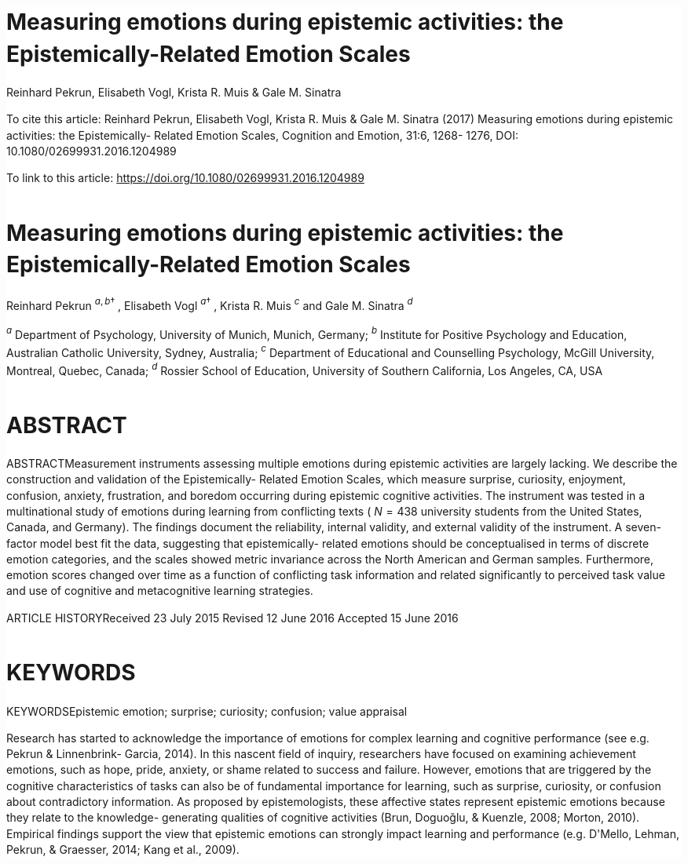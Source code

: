 # Measuring emotions during epistemic activities: the Epistemically-Related Emotion Scales

Reinhard Pekrun, Elisabeth Vogl, Krista R. Muis & Gale M. Sinatra

To cite this article: Reinhard Pekrun, Elisabeth Vogl, Krista R. Muis & Gale M. Sinatra (2017) Measuring emotions during epistemic activities: the Epistemically- Related Emotion Scales, Cognition and Emotion, 31:6, 1268- 1276, DOI: 10.1080/02699931.2016.1204989

To link to this article: https://doi.org/10.1080/02699931.2016.1204989

# Measuring emotions during epistemic activities: the Epistemically-Related Emotion Scales

Reinhard Pekrun $^{a,b\dagger}$ , Elisabeth Vogl $^{a\dagger}$ , Krista R. Muis $^{c}$  and Gale M. Sinatra $^{d}$

$^{a}$ Department of Psychology, University of Munich, Munich, Germany;  $^{b}$ Institute for Positive Psychology and Education, Australian Catholic University, Sydney, Australia;  $^{c}$ Department of Educational and Counselling Psychology, McGill University, Montreal, Quebec, Canada;  $^{d}$ Rossier School of Education, University of Southern California, Los Angeles, CA, USA

# ABSTRACT

ABSTRACTMeasurement instruments assessing multiple emotions during epistemic activities are largely lacking. We describe the construction and validation of the Epistemically- Related Emotion Scales, which measure surprise, curiosity, enjoyment, confusion, anxiety, frustration, and boredom occurring during epistemic cognitive activities. The instrument was tested in a multinational study of emotions during learning from conflicting texts ( $N = 438$  university students from the United States, Canada, and Germany). The findings document the reliability, internal validity, and external validity of the instrument. A seven- factor model best fit the data, suggesting that epistemically- related emotions should be conceptualised in terms of discrete emotion categories, and the scales showed metric invariance across the North American and German samples. Furthermore, emotion scores changed over time as a function of conflicting task information and related significantly to perceived task value and use of cognitive and metacognitive learning strategies.

ARTICLE HISTORYReceived 23 July 2015  Revised 12 June 2016  Accepted 15 June 2016

# KEYWORDS

KEYWORDSEpistemic emotion; surprise; curiosity; confusion; value appraisal

Research has started to acknowledge the importance of emotions for complex learning and cognitive performance (see e.g. Pekrun & Linnenbrink- Garcia, 2014). In this nascent field of inquiry, researchers have focused on examining achievement emotions, such as hope, pride, anxiety, or shame related to success and failure. However, emotions that are triggered by the cognitive characteristics of tasks can also be of fundamental importance for learning, such as surprise, curiosity, or confusion about contradictory information. As proposed by epistemologists, these affective states represent epistemic emotions because they relate to the knowledge- generating qualities of cognitive activities (Brun, Doguoğlu, & Kuenzle, 2008; Morton, 2010). Empirical findings support the view that epistemic emotions can strongly impact learning and performance (e.g. D'Mello, Lehman, Pekrun, & Graesser, 2014; Kang et al., 2009).

